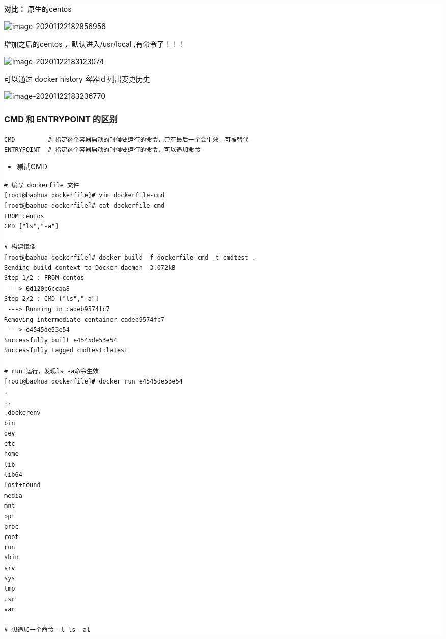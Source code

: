 **对比：** 原生的centos

![image-20201122182856956](./image-20201122182856956.png)

增加之后的centos ，默认进入/usr/local ,有命令了！！！

![image-20201122183123074](./image-20201122183123074.png)

可以通过 docker history 容器id 列出变更历史

![image-20201122183236770](./image-20201122183236770.png)

###  CMD 和 ENTRYPOINT 的区别

 ```shell
CMD			# 指定这个容器启动的时候要运行的命令，只有最后一个会生效，可被替代
ENTRYPOINT	# 指定这个容器启动的时候要运行的命令，可以追加命令
 ```

- 测试CMD

```shell
# 编写 dockerfile 文件
[root@baohua dockerfile]# vim dockerfile-cmd 
[root@baohua dockerfile]# cat dockerfile-cmd 
FROM centos
CMD ["ls","-a"]

# 构建镜像
[root@baohua dockerfile]# docker build -f dockerfile-cmd -t cmdtest .
Sending build context to Docker daemon  3.072kB
Step 1/2 : FROM centos
 ---> 0d120b6ccaa8
Step 2/2 : CMD ["ls","-a"]
 ---> Running in cadeb9574fc7
Removing intermediate container cadeb9574fc7
 ---> e4545de53e54
Successfully built e4545de53e54
Successfully tagged cmdtest:latest

# run 运行，发现ls -a命令生效
[root@baohua dockerfile]# docker run e4545de53e54
.
..
.dockerenv
bin
dev
etc
home
lib
lib64
lost+found
media
mnt
opt
proc
root
run
sbin
srv
sys
tmp
usr
var

# 想追加一个命令 -l ls -al
```